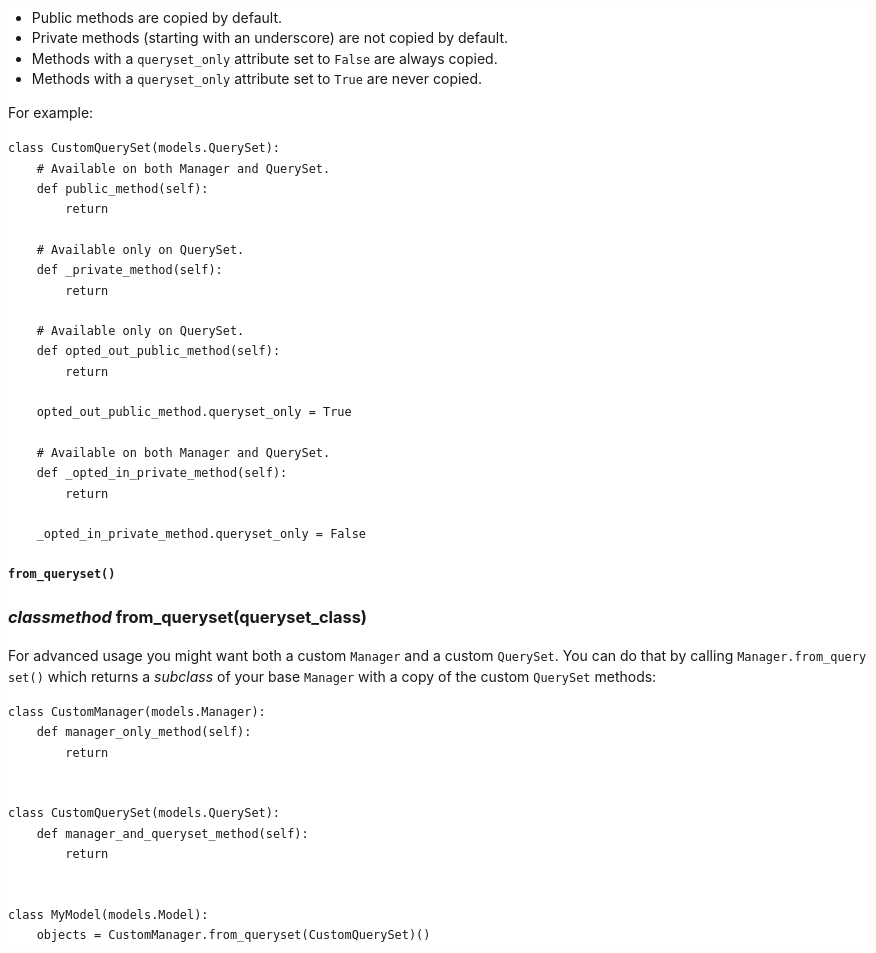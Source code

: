 - Public methods are copied by default.
- Private methods (starting with an underscore) are not copied by default.
- Methods with a `queryset_only` attribute set to `False` are always copied.
- Methods with a `queryset_only` attribute set to `True` are never copied.

For example:

```default
class CustomQuerySet(models.QuerySet):
    # Available on both Manager and QuerySet.
    def public_method(self):
        return

    # Available only on QuerySet.
    def _private_method(self):
        return

    # Available only on QuerySet.
    def opted_out_public_method(self):
        return

    opted_out_public_method.queryset_only = True

    # Available on both Manager and QuerySet.
    def _opted_in_private_method(self):
        return

    _opted_in_private_method.queryset_only = False
```

#### `from_queryset()`

### *classmethod* from_queryset(queryset_class)

For advanced usage you might want both a custom `Manager` and a custom
`QuerySet`. You can do that by calling `Manager.from_queryset()` which
returns a *subclass* of your base `Manager` with a copy of the custom
`QuerySet` methods:

```default
class CustomManager(models.Manager):
    def manager_only_method(self):
        return


class CustomQuerySet(models.QuerySet):
    def manager_and_queryset_method(self):
        return


class MyModel(models.Model):
    objects = CustomManager.from_queryset(CustomQuerySet)()
```
